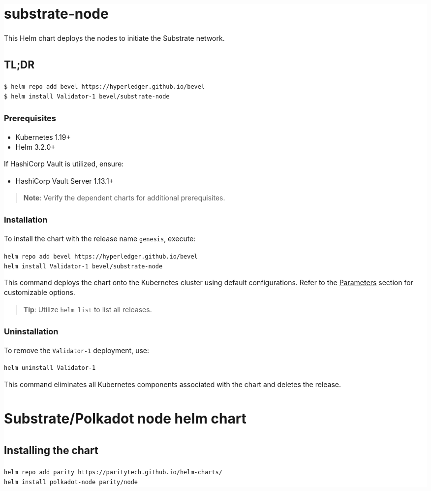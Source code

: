 [//]: # (##############################################################################################)
[//]: # (Copyright Accenture. All Rights Reserved.)
[//]: # (SPDX-License-Identifier: Apache-2.0)
[//]: # (##############################################################################################)

# substrate-node
This Helm chart deploys the nodes to initiate the Substrate network.

## TL;DR

```console
$ helm repo add bevel https://hyperledger.github.io/bevel
$ helm install Validator-1 bevel/substrate-node
```

### Prerequisites

- Kubernetes 1.19+
- Helm 3.2.0+

If HashiCorp Vault is utilized, ensure:
- HashiCorp Vault Server 1.13.1+

> **Note**: Verify the dependent charts for additional prerequisites.

### Installation

To install the chart with the release name `genesis`, execute:

```bash
helm repo add bevel https://hyperledger.github.io/bevel
helm install Validator-1 bevel/substrate-node
```

This command deploys the chart onto the Kubernetes cluster using default configurations. Refer to the [Parameters](#parameters) section for customizable options.

> **Tip**: Utilize `helm list` to list all releases.

### Uninstallation

To remove the `Validator-1` deployment, use:

```bash
helm uninstall Validator-1
```

This command eliminates all Kubernetes components associated with the chart and deletes the release.

# Substrate/Polkadot node helm chart

## Installing the chart

```console
helm repo add parity https://paritytech.github.io/helm-charts/
helm install polkadot-node parity/node
```
